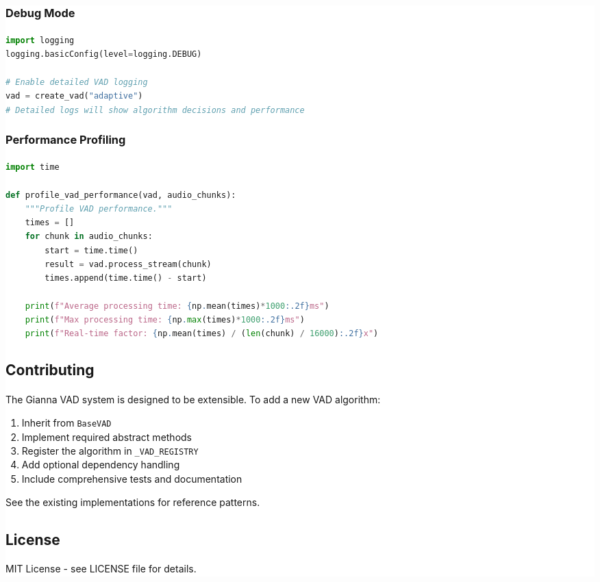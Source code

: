 ### Debug Mode

```python
import logging
logging.basicConfig(level=logging.DEBUG)

# Enable detailed VAD logging
vad = create_vad("adaptive")
# Detailed logs will show algorithm decisions and performance
```

### Performance Profiling

```python
import time

def profile_vad_performance(vad, audio_chunks):
    """Profile VAD performance."""
    times = []
    for chunk in audio_chunks:
        start = time.time()
        result = vad.process_stream(chunk)
        times.append(time.time() - start)

    print(f"Average processing time: {np.mean(times)*1000:.2f}ms")
    print(f"Max processing time: {np.max(times)*1000:.2f}ms")
    print(f"Real-time factor: {np.mean(times) / (len(chunk) / 16000):.2f}x")
```

## Contributing

The Gianna VAD system is designed to be extensible. To add a new VAD algorithm:

1. Inherit from `BaseVAD`
2. Implement required abstract methods
3. Register the algorithm in `_VAD_REGISTRY`
4. Add optional dependency handling
5. Include comprehensive tests and documentation

See the existing implementations for reference patterns.

## License

MIT License - see LICENSE file for details.
